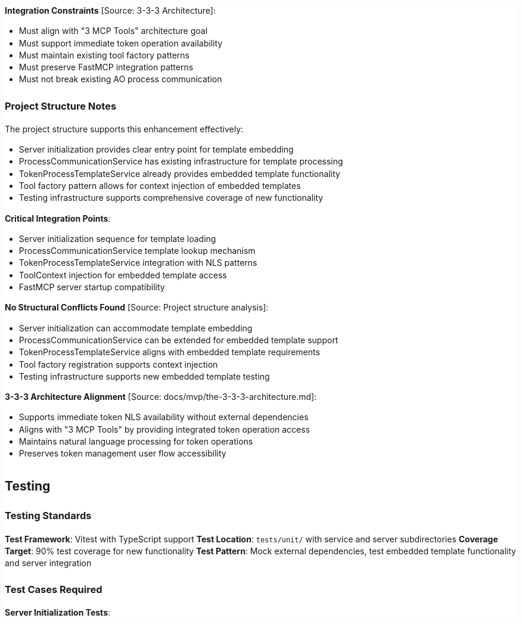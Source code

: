 **Integration Constraints** [Source: 3-3-3 Architecture]:

- Must align with "3 MCP Tools" architecture goal
- Must support immediate token operation availability
- Must maintain existing tool factory patterns
- Must preserve FastMCP integration patterns
- Must not break existing AO process communication

### Project Structure Notes

The project structure supports this enhancement effectively:

- Server initialization provides clear entry point for template embedding
- ProcessCommunicationService has existing infrastructure for template processing
- TokenProcessTemplateService already provides embedded template functionality
- Tool factory pattern allows for context injection of embedded templates
- Testing infrastructure supports comprehensive coverage of new functionality

**Critical Integration Points**:

- Server initialization sequence for template loading
- ProcessCommunicationService template lookup mechanism
- TokenProcessTemplateService integration with NLS patterns
- ToolContext injection for embedded template access
- FastMCP server startup compatibility

**No Structural Conflicts Found** [Source: Project structure analysis]:

- Server initialization can accommodate template embedding
- ProcessCommunicationService can be extended for embedded template support
- TokenProcessTemplateService aligns with embedded template requirements
- Tool factory registration supports context injection
- Testing infrastructure supports new embedded template testing

**3-3-3 Architecture Alignment** [Source: docs/mvp/the-3-3-3-architecture.md]:

- Supports immediate token NLS availability without external dependencies
- Aligns with "3 MCP Tools" by providing integrated token operation access
- Maintains natural language processing for token operations
- Preserves token management user flow accessibility

## Testing

### Testing Standards

**Test Framework**: Vitest with TypeScript support
**Test Location**: `tests/unit/` with service and server subdirectories
**Coverage Target**: 90% test coverage for new functionality
**Test Pattern**: Mock external dependencies, test embedded template functionality and server integration

### Test Cases Required

**Server Initialization Tests**:
